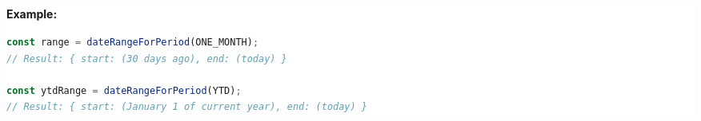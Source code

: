 **Example:**
```javascript
const range = dateRangeForPeriod(ONE_MONTH);
// Result: { start: (30 days ago), end: (today) }

const ytdRange = dateRangeForPeriod(YTD);
// Result: { start: (January 1 of current year), end: (today) }
```
